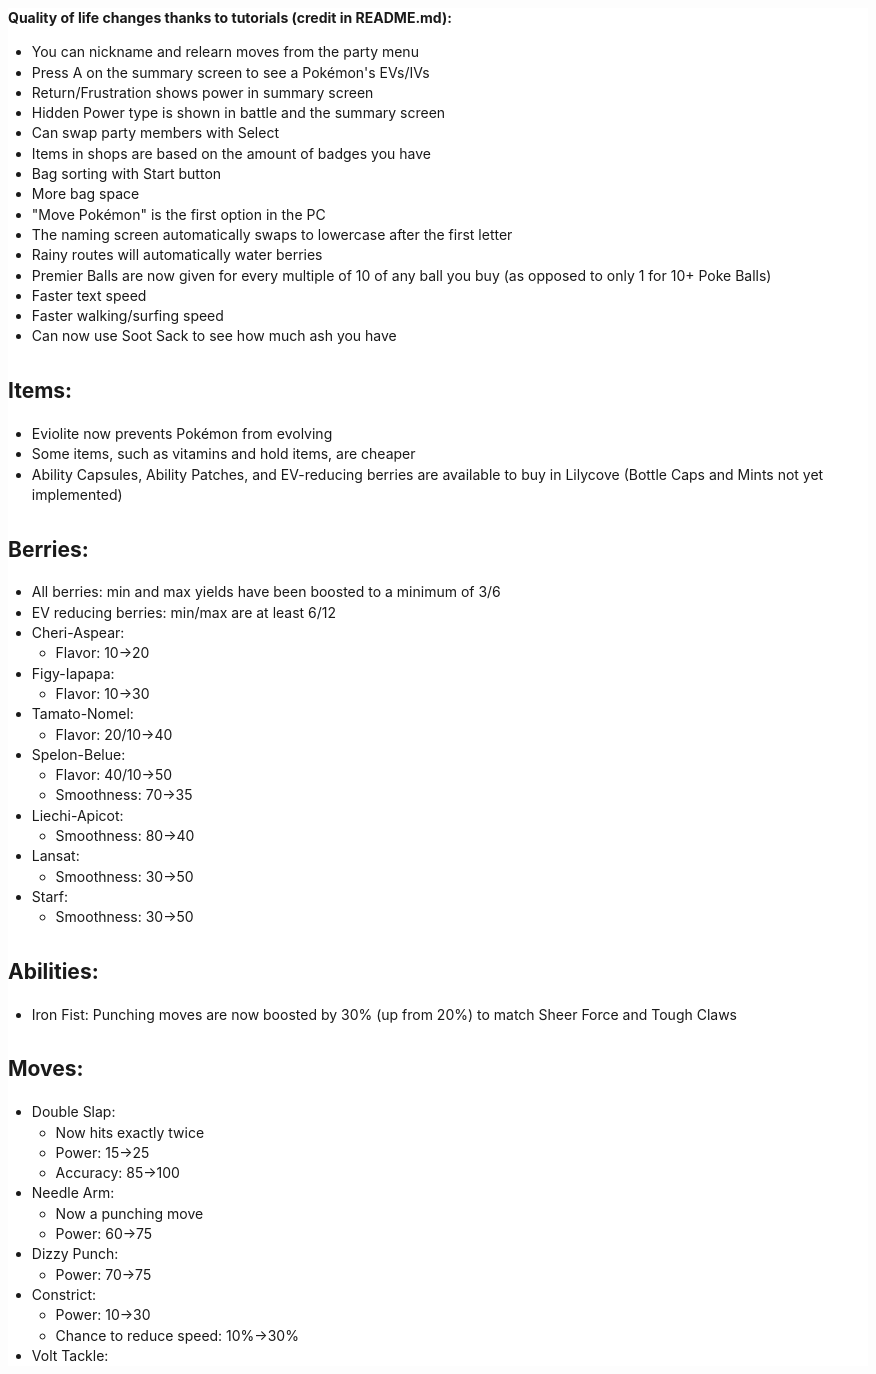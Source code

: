 **Quality of life changes thanks to tutorials (credit in README.md):**
- You can nickname and relearn moves from the party menu
- Press A on the summary screen to see a Pokémon's EVs/IVs
- Return/Frustration shows power in summary screen
- Hidden Power type is shown in battle and the summary screen
- Can swap party members with Select
- Items in shops are based on the amount of badges you have
- Bag sorting with Start button
- More bag space
- "Move Pokémon" is the first option in the PC
- The naming screen automatically swaps to lowercase after the first letter
- Rainy routes will automatically water berries
- Premier Balls are now given for every multiple of 10 of any ball you buy (as opposed to only 1 for 10+ Poke Balls)
- Faster text speed
- Faster walking/surfing speed
- Can now use Soot Sack to see how much ash you have

## Items:
- Eviolite now prevents Pokémon from evolving
- Some items, such as vitamins and hold items, are cheaper
- Ability Capsules, Ability Patches, and EV-reducing berries are available to buy in Lilycove (Bottle Caps and Mints not yet implemented)

## Berries:
- All berries: min and max yields have been boosted to a minimum of 3/6
- EV reducing berries: min/max are at least 6/12
- Cheri-Aspear:
    - Flavor: 10->20
- Figy-Iapapa:
    - Flavor: 10->30
- Tamato-Nomel:
    - Flavor: 20/10->40
- Spelon-Belue:
    - Flavor: 40/10->50
    - Smoothness: 70->35
- Liechi-Apicot:
    - Smoothness: 80->40
- Lansat:
    - Smoothness: 30->50
- Starf:
    - Smoothness: 30->50

## Abilities:
- Iron Fist: Punching moves are now boosted by 30% (up from 20%) to match Sheer Force and Tough Claws

## Moves:
- Double Slap:
    - Now hits exactly twice
    - Power: 15->25
    - Accuracy: 85->100
- Needle Arm:
    - Now a punching move
    - Power: 60->75
- Dizzy Punch:
    - Power: 70->75
- Constrict:
    - Power: 10->30
    - Chance to reduce speed: 10%->30%
- Volt Tackle: